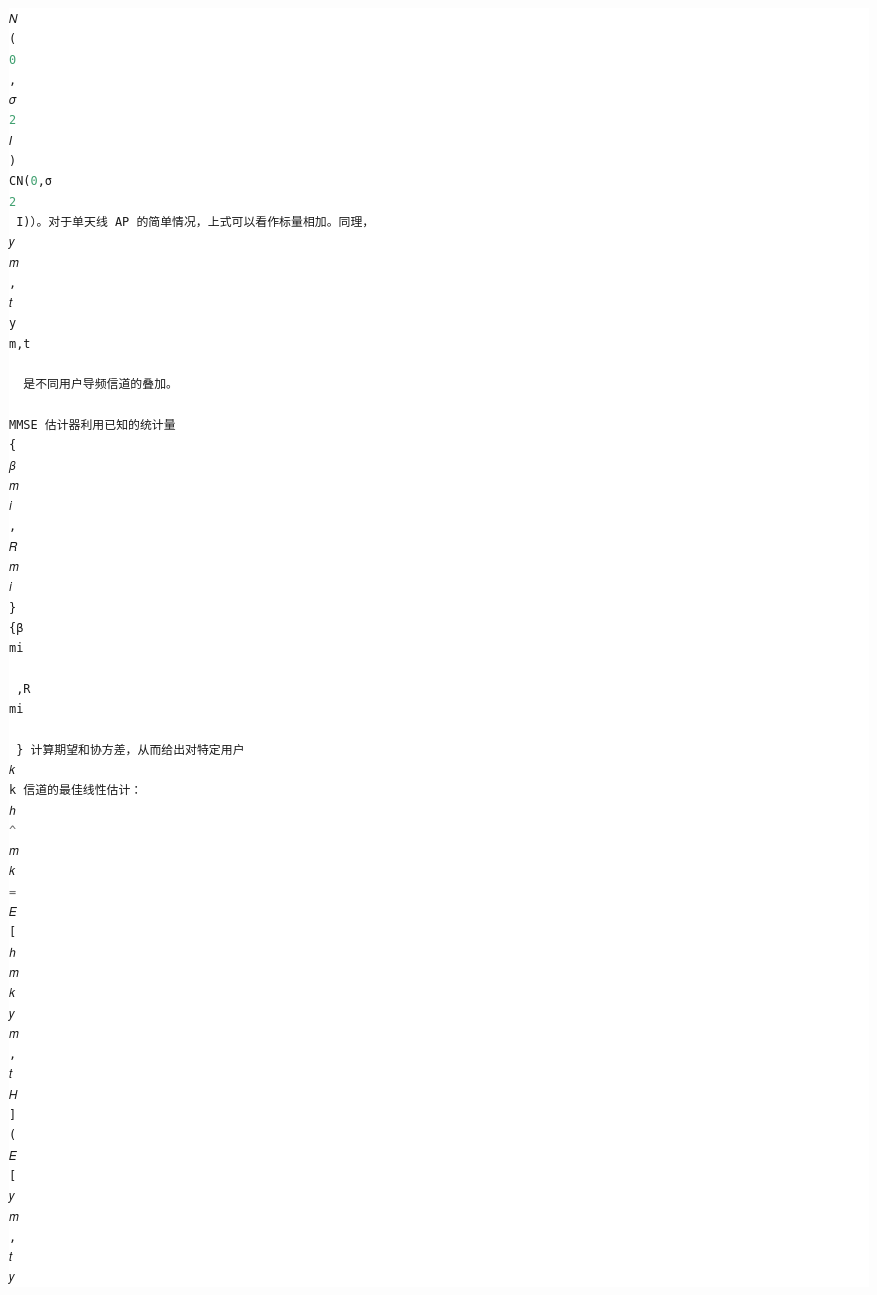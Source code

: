 ```python
𝑁
(
0
,
𝜎
2
𝐼
)
CN(0,σ 
2
 I)）。对于单天线 AP 的简单情况，上式可以看作标量相加。同理，
𝑦
𝑚
,
𝑡
y 
m,t
​
  是不同用户导频信道的叠加。

MMSE 估计器利用已知的统计量 
{
𝛽
𝑚
𝑖
,
𝑅
𝑚
𝑖
}
{β 
mi
​
 ,R 
mi
​
 } 计算期望和协方差，从而给出对特定用户 
𝑘
k 信道的最佳线性估计：
ℎ
^
𝑚
𝑘
=
𝐸
[
ℎ
𝑚
𝑘
𝑦
𝑚
,
𝑡
𝐻
]
(
𝐸
[
𝑦
𝑚
,
𝑡
𝑦
```